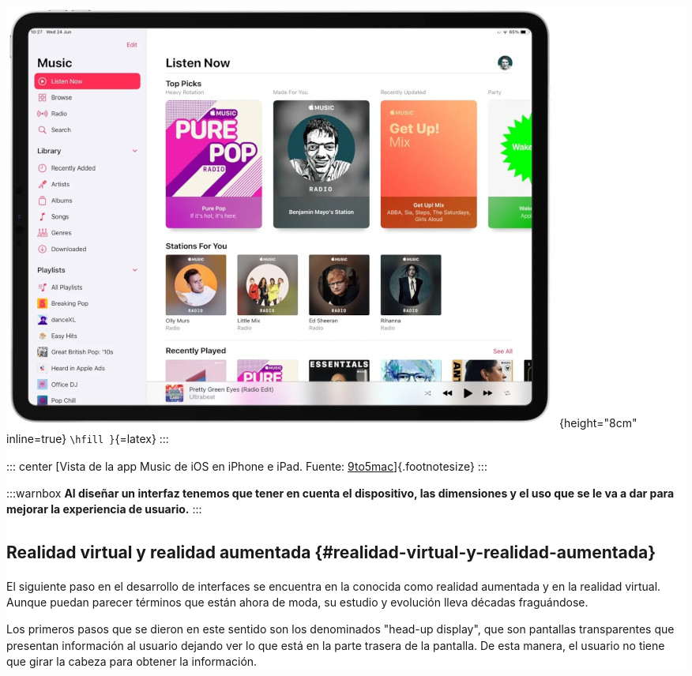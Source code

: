 ![](img/di/tema_1/ipad_music.jpg){height="8cm" inline=true}
`\hfill }`{=latex}
:::

::: center
[Vista de la app Music de iOS en iPhone e iPad. Fuente: [9to5mac](https://9to5mac.com/2020/06/24/ios-14-apple-music/)]{.footnotesize}
:::


:::warnbox
**Al diseñar un interfaz tenemos que tener en cuenta el dispositivo, las dimensiones y el uso que se le va a dar para mejorar la experiencia de usuario.**
:::

## Realidad virtual y realidad aumentada {#realidad-virtual-y-realidad-aumentada}

El siguiente paso en el desarrollo de interfaces se encuentra en la conocida como realidad aumentada y en la realidad virtual. Aunque puedan parecer términos que están ahora de moda, su estudio y evolución lleva décadas fraguándose.

Los primeros pasos que se dieron en este sentido son los denominados "head-up display", que son pantallas transparentes que presentan información al usuario dejando ver lo que está en la parte trasera de la pantalla. De esta manera, el usuario no tiene que girar la cabeza para obtener la información.

